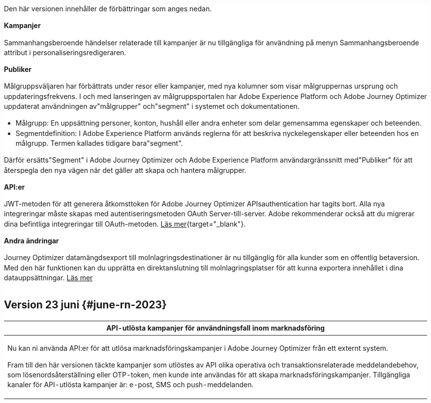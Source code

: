 Den här versionen innehåller de förbättringar som anges nedan.


**Kampanjer**

Sammanhangsberoende händelser relaterade till kampanjer är nu tillgängliga för användning på menyn Sammanhangsberoende attribut i personaliseringsredigeraren.


**Publiker**

Målgruppsväljaren har förbättrats under resor eller kampanjer, med nya kolumner som visar målgruppernas ursprung och uppdateringsfrekvens. I och med lanseringen av målgruppsportalen har Adobe Experience Platform och Adobe Journey Optimizer uppdaterat användningen av&quot;målgrupper&quot; och&quot;segment&quot; i systemet och dokumentationen.

* Målgrupp: En uppsättning personer, konton, hushåll eller andra enheter som delar gemensamma egenskaper och beteenden.
* Segmentdefinition: I Adobe Experience Platform används reglerna för att beskriva nyckelegenskaper eller beteenden hos en målgrupp. Termen kallades tidigare bara&quot;segment&quot;.

Därför ersätts&quot;Segment&quot; i Adobe Journey Optimizer och Adobe Experience Platform användargränssnitt med&quot;Publiker&quot; för att återspegla den nya vägen när det gäller att skapa och hantera målgrupper.

**API:er**

JWT-metoden för att generera åtkomsttoken för Adobe Journey Optimizer APIsauthentication har tagits bort. Alla nya integreringar måste skapas med autentiseringsmetoden OAuth Server-till-server. Adobe rekommenderar också att du migrerar dina befintliga integreringar till OAuth-metoden. [Läs mer](https://developer.adobe.com/journey-optimizer-apis/references/authentication/){target="_blank"}.


**Andra ändringar**

Journey Optimizer datamängdsexport till molnlagringsdestinationer är nu tillgänglig för alla kunder som en offentlig betaversion. Med den här funktionen kan du upprätta en direktanslutning till molnlagringsplatser för att kunna exportera innehållet i dina datauppsättningar. [Läs mer](../data/export-datasets.md)





## Version 23 juni {#june-rn-2023}

<table>
<thead>
<tr>
<th><strong>API-utlösta kampanjer för användningsfall inom marknadsföring</strong><br/></th>
</tr>
</thead>
<tbody>
<tr>
<td>
<p>Nu kan ni använda API:er för att utlösa marknadsföringskampanjer i Adobe Journey Optimizer från ett externt system.</p>
<p>Fram till den här versionen täckte kampanjer som utlöstes av API olika operativa och transaktionsrelaterade meddelandebehov, som lösenordsåterställning eller OTP-token, men kunde inte användas för att skapa marknadsföringskampanjer. Tillgängliga kanaler för API-utlösta kampanjer är: e-post, SMS och push-meddelanden.</p>